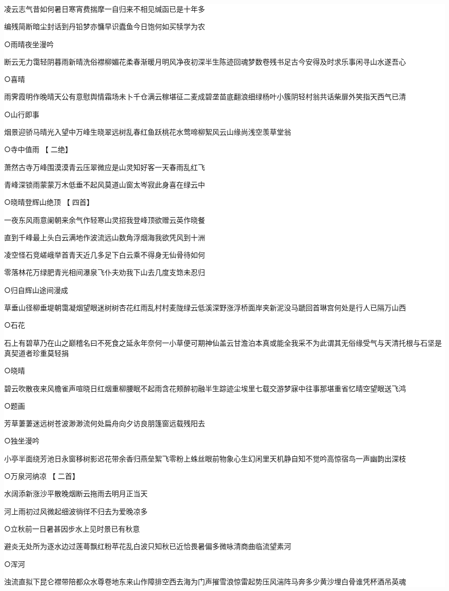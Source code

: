 凌云志气昔如何暑日寒宵费揣摩一自归来不相见缄函已是十年多  

编残简断暗尘封话到丹铅梦亦慵早识蠹鱼今日饱何如买犊学为农  

○雨晴夜坐漫吟  

断云无力霭轻阴暮雨新晴洗俗襟柳媚花柔春渐暖月明风净夜初深半生陈迹回魂梦数卷残书足古今安得及时求乐事闲寻山水遂吾心  

○喜晴  

雨霁霞明作晚晴天公有意慰舆情霜场未卜千仓满云稼堪征二麦成碧垄苗底翻浪细绿杨叶小簇阴轻村翁共话柴扉外笑指天西气已清  

○山行即事  

烟景迎骄马晴光入望中万峰生晓翠远树乱春红鱼跃桃花水莺啼柳絮风云山缘尚浅空羡草堂翁  

○寺中值雨 【 二绝】  

萧然古寺万峰围漠漠青云压翠微应是山灵知好客一天春雨乱红飞  

青峰深锁雨蒙蒙万木低垂不起风莫道山窗太岑寂此身喜在绿云中  

○晓晴登辉山绝顶 【 四首】  

一夜东风雨意阑朝来余气作轻寒山灵招我登峰顶欲赠云英作晓餐  

直到千峰最上头白云满地作波流远山数角浮烟海我欲凭风到十洲  

凌空怪石竞嵯峨举首青天近几多足下白云乘不得身无仙骨待如何  

零落林花万绿肥青光相间瀑泉飞仆夫劝我下山去几度支筇未忍归  

○归自辉山途间漫成  

草垂山径柳垂堤朝霭凝烟望眼迷树树杏花红雨乱村村麦陇绿云低溪深野涨浮桥面岸夹新泥没马蹏回首琳宫何处是行人已隔万山西  

○石花  

石上有碧草乃在山之巅稽名曰不死食之延永年奈何一小草便可期神仙盖云甘澹泊本真或能全我采不为此谓其无俗缘受气与天清托根与石坚是真契道者珍重莫轻捐  

○晓晴  

碧云吹散夜来风檐雀声喧晓日红烟重柳腰眠不起雨含花颊醉初融半生踪迹尘埃里七载交游梦寐中往事那堪重省忆晴空望眼送飞鸿  

○题画  

芳草萋萋迷远树苍波渺渺流何处扁舟向夕访良朋篷窗远载残阳去  

○独坐漫吟  

小亭半面绕芳池日永窗移树影迟花带余香归燕垒絮飞零粉上蛛丝眼前物象心生幻闲里天机静自知不觉吟高惊宿鸟一声幽韵出深枝  

○万泉河纳凉 【 二首】  

水阔添新涨沙平散晚烟断云拖雨去明月正当天  

河上雨初过风微起细波徜徉不归去为爱晚凉多  

○立秋前一日暑甚因步水上见时景已有秋意  

避炎无处所为逐水边过莲蕚飘红粉苹花乱白波只知秋已近恰畏暑偏多微咏清商曲临流望素河  

○浑河  

浊流直拟下昆仑襟带陪都众水尊卷地东来山作障排空西去海为门声摧雪浪惊雷起势压风湍阵马奔多少黄沙埋白骨谁凭杯酒吊英魂  
